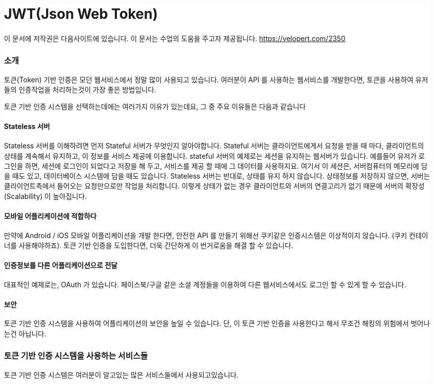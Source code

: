 # JWT(Json Web Token)

이 문서에 저작권은 다음사이트에 있습니다. 이 문서는 수업의 도움을 주고자 제공됩니다.
https://velopert.com/2350

### 소개
토큰(Token) 기반 인증은 모던 웹서비스에서 정말 많이 사용되고 있습니다. 여러분이 API 를 사용하는 웹서비스를 개발한다면, 토큰을 사용하여 유저들의 인증작업을 처리하는것이 가장 좋은 방법입니다.

토큰 기반 인증 시스템을 선택하는데에는 여러가지 이유가 있는데요, 그 중 주요 이유들은 다음과 같습니다

#### Stateless 서버
Stateless 서버를 이해하려면 먼저 Stateful 서버가 무엇인지 알아야합니다. Stateful 서버는 클라이언트에게서 요청을 받을 때 마다, 클라이언트의 상태를 계속해서 유지하고, 이 정보를 서비스 제공에 이용합니다. stateful 서버의 예제로는 세션을 유지하는 웹서버가 있습니다. 예를들어 유저가 로그인을 하면, 세션에 로그인이 되었다고 저장을 해 두고, 서비스를 제공 할 때에 그 데이터를 사용하지요. 여기서 이 세션은, 서버컴퓨터의 메모리에 담을 때도 있고, 데이터베이스 시스템에 담을 때도 있습니다. Stateless 서버는 반대로, 상태를 유지 하지 않습니다. 상태정보를 저장하지 않으면, 서버는 클라이언트측에서 들어오는 요청만으로만 작업을 처리합니다. 이렇게 상태가 없는 경우 클라이언트와 서버의 연결고리가 없기 때문에 서버의 확장성 (Scalability) 이 높아집니다.

#### 모바일 어플리케이션에 적합하다
만약에 Android / iOS 모바일 어플리케이션을 개발 한다면, 안전한 API 를 만들기 위해선 쿠키같은 인증시스템은 이상적이지 않습니다. (쿠키 컨테이너를 사용해야하죠). 토큰 기반 인증을 도입한다면, 더욱 간단하게 이 번거로움을 해결 할 수 있습니다.

#### 인증정보를 다른 어플리케이션으로 전달
대표적인 예제로는, OAuth 가 있습니다. 페이스북/구글 같은 소셜 계정들을 이용하여 다른 웹서비스에서도 로그인 할 수 있게 할 수 있습니다.

#### 보안
토큰 기반 인증 시스템을 사용하여 어플리케이션의 보안을 높일 수 있습니다. 단, 이 토큰 기반 인증을 사용한다고 해서 무조건 해킹의 위험에서 벗어나는건 아닙니다.


### 토큰 기반 인증 시스템을 사용하는 서비스들
토큰 기반 인증 시스템은 여러분이 알고있는 많은 서비스들에서 사용되고있습니다.
